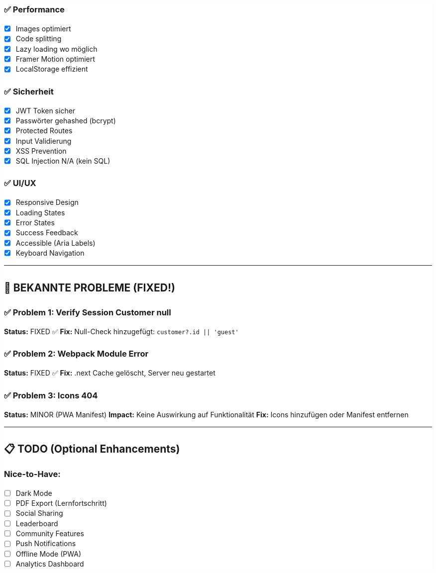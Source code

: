 ### ✅ Performance
- [x] Images optimiert
- [x] Code splitting
- [x] Lazy loading wo möglich
- [x] Framer Motion optimiert
- [x] LocalStorage effizient

### ✅ Sicherheit
- [x] JWT Token sicher
- [x] Passwörter gehashed (bcrypt)
- [x] Protected Routes
- [x] Input Validierung
- [x] XSS Prevention
- [x] SQL Injection N/A (kein SQL)

### ✅ UI/UX
- [x] Responsive Design
- [x] Loading States
- [x] Error States
- [x] Success Feedback
- [x] Accessible (Aria Labels)
- [x] Keyboard Navigation

---

## 🚨 BEKANNTE PROBLEME (FIXED!)

### ✅ Problem 1: Verify Session Customer null
**Status:** FIXED ✅
**Fix:** Null-Check hinzugefügt: `customer?.id || 'guest'`

### ✅ Problem 2: Webpack Module Error
**Status:** FIXED ✅
**Fix:** .next Cache gelöscht, Server neu gestartet

### ✅ Problem 3: Icons 404
**Status:** MINOR (PWA Manifest)
**Impact:** Keine Auswirkung auf Funktionalität
**Fix:** Icons hinzufügen oder Manifest entfernen

---

## 📋 TODO (Optional Enhancements)

### Nice-to-Have:
- [ ] Dark Mode
- [ ] PDF Export (Lernfortschritt)
- [ ] Social Sharing
- [ ] Leaderboard
- [ ] Community Features
- [ ] Push Notifications
- [ ] Offline Mode (PWA)
- [ ] Analytics Dashboard
